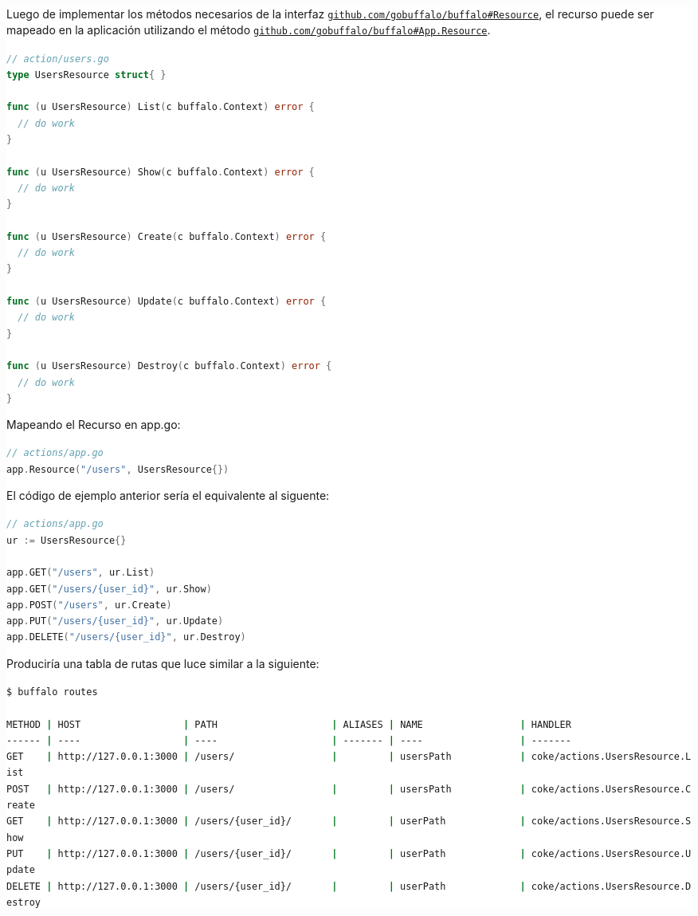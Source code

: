Luego de implementar los métodos necesarios de la interfaz [`github.com/gobuffalo/buffalo#Resource`](https://godoc.org/github.com/gobuffalo/buffalo#Resource), el recurso puede ser mapeado en la aplicación utilizando el método [`github.com/gobuffalo/buffalo#App.Resource`](https://godoc.org/github.com/gobuffalo/buffalo#App.Resource).

```go
// action/users.go
type UsersResource struct{ }

func (u UsersResource) List(c buffalo.Context) error {
  // do work
}

func (u UsersResource) Show(c buffalo.Context) error {
  // do work
}

func (u UsersResource) Create(c buffalo.Context) error {
  // do work
}

func (u UsersResource) Update(c buffalo.Context) error {
  // do work
}

func (u UsersResource) Destroy(c buffalo.Context) error {
  // do work
}
```

Mapeando el Recurso en app.go:

```go
// actions/app.go
app.Resource("/users", UsersResource{})
```

El código de ejemplo anterior sería el equivalente al siguente:

```go
// actions/app.go
ur := UsersResource{}

app.GET("/users", ur.List)
app.GET("/users/{user_id}", ur.Show)
app.POST("/users", ur.Create)
app.PUT("/users/{user_id}", ur.Update)
app.DELETE("/users/{user_id}", ur.Destroy)
```

Produciría una tabla de rutas que luce similar a la siguiente:

```bash
$ buffalo routes

METHOD | HOST                  | PATH                    | ALIASES | NAME                 | HANDLER
------ | ----                  | ----                    | ------- | ----                 | -------
GET    | http://127.0.0.1:3000 | /users/                 |         | usersPath            | coke/actions.UsersResource.List
POST   | http://127.0.0.1:3000 | /users/                 |         | usersPath            | coke/actions.UsersResource.Create
GET    | http://127.0.0.1:3000 | /users/{user_id}/       |         | userPath             | coke/actions.UsersResource.Show
PUT    | http://127.0.0.1:3000 | /users/{user_id}/       |         | userPath             | coke/actions.UsersResource.Update
DELETE | http://127.0.0.1:3000 | /users/{user_id}/       |         | userPath             | coke/actions.UsersResource.Destroy
```
